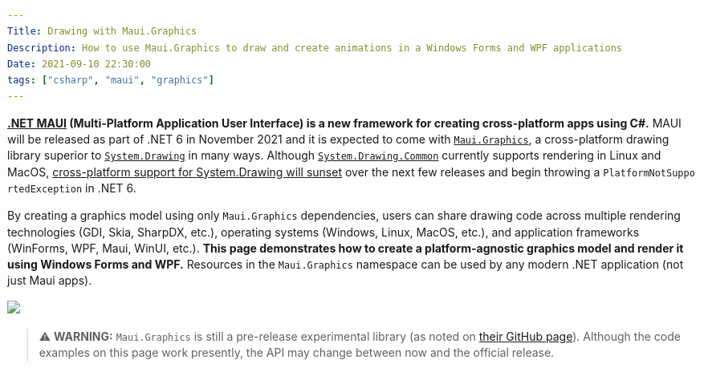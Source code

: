 ```yaml
---
Title: Drawing with Maui.Graphics
Description: How to use Maui.Graphics to draw and create animations in a Windows Forms and WPF applications
Date: 2021-09-10 22:30:00
tags: ["csharp", "maui", "graphics"]
---
```




**[.NET MAUI](https://docs.microsoft.com/en-us/dotnet/maui/what-is-maui) (Multi-Platform Application User Interface) is a new framework for creating cross-platform apps using C#.** MAUI will be released as part of .NET 6 in November 2021 and it is expected to come with [`Maui.Graphics`](https://github.com/dotnet/Microsoft.Maui.Graphics), a cross-platform drawing library superior to [`System.Drawing`](https://docs.microsoft.com/en-us/dotnet/api/system.drawing?view=net-5.0#remarks) in many ways. Although [`System.Drawing.Common`](https://www.nuget.org/packages/System.Drawing.Common) currently supports rendering in Linux and MacOS, [cross-platform support for System.Drawing will sunset](https://github.com/dotnet/designs/blob/main/accepted/2021/system-drawing-win-only/system-drawing-win-only.md) over the next few releases and begin throwing a `PlatformNotSupportedException` in .NET 6.

By creating a graphics model using only `Maui.Graphics` dependencies, users can share drawing code across multiple rendering technologies (GDI, Skia, SharpDX, etc.), operating systems (Windows, Linux, MacOS, etc.), and application frameworks (WinForms, WPF, Maui, WinUI, etc.). **This page demonstrates how to create a platform-agnostic graphics model and render it using Windows Forms and WPF.** Resources in the `Maui.Graphics` namespace can be used by any modern .NET application (not just Maui apps).

<div class="text-center">

![](https://swharden.com/static/2021/09/10/maui-graphics-balls.gif)

</div>

> ⚠️ **WARNING:** `Maui.Graphics` is still a pre-release experimental library (as noted on [their GitHub page](https://github.com/dotnet/Microsoft.Maui.Graphics)). Although the code examples on this page work presently, the API may change between now and the official release.


<svg xmlns="http://www.w3.org/2000/svg" style="display: none;">
  <symbol id="check-circle-fill" fill="currentColor" viewBox="0 0 16 16">
    <path d="M16 8A8 8 0 1 1 0 8a8 8 0 0 1 16 0zm-3.97-3.03a.75.75 0 0 0-1.08.022L7.477 9.417 5.384 7.323a.75.75 0 0 0-1.06 1.06L6.97 11.03a.75.75 0 0 0 1.079-.02l3.992-4.99a.75.75 0 0 0-.01-1.05z"/>
  </symbol>
  <symbol id="info-fill" fill="currentColor" viewBox="0 0 16 16">
    <path d="M8 16A8 8 0 1 0 8 0a8 8 0 0 0 0 16zm.93-9.412-1 4.705c-.07.34.029.533.304.533.194 0 .487-.07.686-.246l-.088.416c-.287.346-.92.598-1.465.598-.703 0-1.002-.422-.808-1.319l.738-3.468c.064-.293.006-.399-.287-.47l-.451-.081.082-.381 2.29-.287zM8 5.5a1 1 0 1 1 0-2 1 1 0 0 1 0 2z"/>
  </symbol>
  <symbol id="exclamation-triangle-fill" fill="currentColor" viewBox="0 0 16 16">
    <path d="M8.982 1.566a1.13 1.13 0 0 0-1.96 0L.165 13.233c-.457.778.091 1.767.98 1.767h13.713c.889 0 1.438-.99.98-1.767L8.982 1.566zM8 5c.535 0 .954.462.9.995l-.35 3.507a.552.552 0 0 1-1.1 0L7.1 5.995A.905.905 0 0 1 8 5zm.002 6a1 1 0 1 1 0 2 1 1 0 0 1 0-2z"/>
  </symbol>
</svg>
